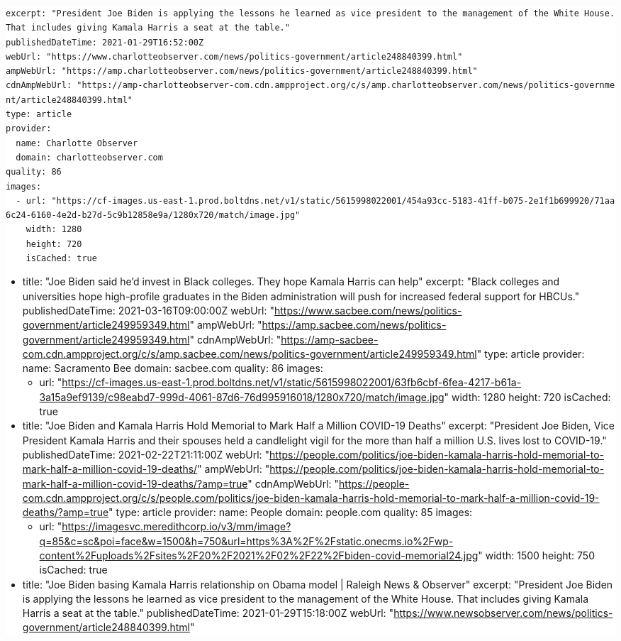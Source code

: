     excerpt: "President Joe Biden is applying the lessons he learned as vice president to the management of the White House. That includes giving Kamala Harris a seat at the table."
    publishedDateTime: 2021-01-29T16:52:00Z
    webUrl: "https://www.charlotteobserver.com/news/politics-government/article248840399.html"
    ampWebUrl: "https://amp.charlotteobserver.com/news/politics-government/article248840399.html"
    cdnAmpWebUrl: "https://amp-charlotteobserver-com.cdn.ampproject.org/c/s/amp.charlotteobserver.com/news/politics-government/article248840399.html"
    type: article
    provider:
      name: Charlotte Observer
      domain: charlotteobserver.com
    quality: 86
    images:
      - url: "https://cf-images.us-east-1.prod.boltdns.net/v1/static/5615998022001/454a93cc-5183-41ff-b075-2e1f1b699920/71aa6c24-6160-4e2d-b27d-5c9b12858e9a/1280x720/match/image.jpg"
        width: 1280
        height: 720
        isCached: true
  - title: "Joe Biden said he’d invest in Black colleges. They hope Kamala Harris can help"
    excerpt: "Black colleges and universities hope high-profile graduates in the Biden administration will push for increased federal support for HBCUs."
    publishedDateTime: 2021-03-16T09:00:00Z
    webUrl: "https://www.sacbee.com/news/politics-government/article249959349.html"
    ampWebUrl: "https://amp.sacbee.com/news/politics-government/article249959349.html"
    cdnAmpWebUrl: "https://amp-sacbee-com.cdn.ampproject.org/c/s/amp.sacbee.com/news/politics-government/article249959349.html"
    type: article
    provider:
      name: Sacramento Bee
      domain: sacbee.com
    quality: 86
    images:
      - url: "https://cf-images.us-east-1.prod.boltdns.net/v1/static/5615998022001/63fb6cbf-6fea-4217-b61a-3a15a9ef9139/c98eabd7-999d-4061-87d6-76d995916018/1280x720/match/image.jpg"
        width: 1280
        height: 720
        isCached: true
  - title: "Joe Biden and Kamala Harris Hold Memorial to Mark Half a Million COVID-19 Deaths"
    excerpt: "President Joe Biden, Vice President Kamala Harris and their spouses held a candlelight vigil for the more than half a million U.S. lives lost to COVID-19."
    publishedDateTime: 2021-02-22T21:11:00Z
    webUrl: "https://people.com/politics/joe-biden-kamala-harris-hold-memorial-to-mark-half-a-million-covid-19-deaths/"
    ampWebUrl: "https://people.com/politics/joe-biden-kamala-harris-hold-memorial-to-mark-half-a-million-covid-19-deaths/?amp=true"
    cdnAmpWebUrl: "https://people-com.cdn.ampproject.org/c/s/people.com/politics/joe-biden-kamala-harris-hold-memorial-to-mark-half-a-million-covid-19-deaths/?amp=true"
    type: article
    provider:
      name: People
      domain: people.com
    quality: 85
    images:
      - url: "https://imagesvc.meredithcorp.io/v3/mm/image?q=85&c=sc&poi=face&w=1500&h=750&url=https%3A%2F%2Fstatic.onecms.io%2Fwp-content%2Fuploads%2Fsites%2F20%2F2021%2F02%2F22%2Fbiden-covid-memorial24.jpg"
        width: 1500
        height: 750
        isCached: true
  - title: "Joe Biden basing Kamala Harris relationship on Obama model | Raleigh News & Observer"
    excerpt: "President Joe Biden is applying the lessons he learned as vice president to the management of the White House. That includes giving Kamala Harris a seat at the table."
    publishedDateTime: 2021-01-29T15:18:00Z
    webUrl: "https://www.newsobserver.com/news/politics-government/article248840399.html"